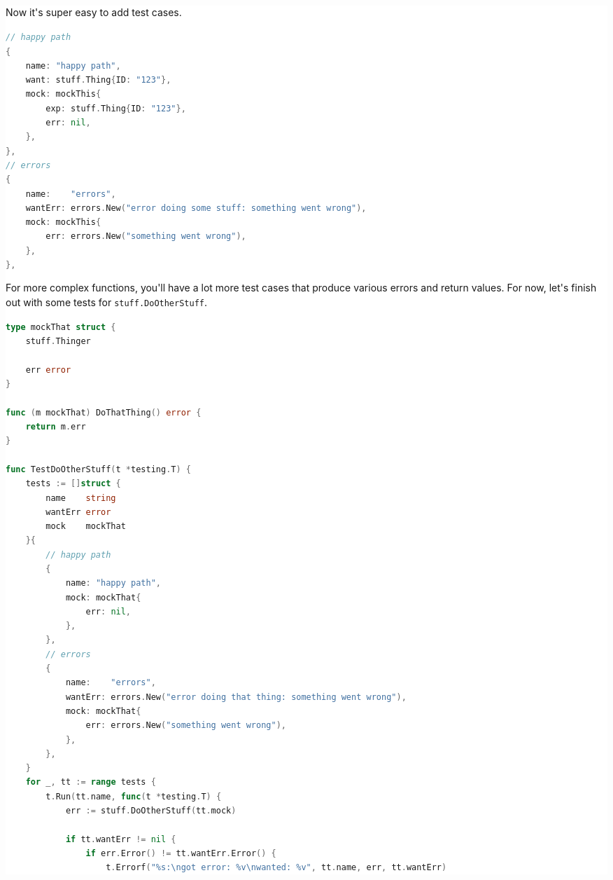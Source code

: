 Now it's super easy to add test cases.

```go
// happy path
{
	name: "happy path",
	want: stuff.Thing{ID: "123"},
	mock: mockThis{
		exp: stuff.Thing{ID: "123"},
		err: nil,
	},
},
// errors
{
	name:    "errors",
	wantErr: errors.New("error doing some stuff: something went wrong"),
	mock: mockThis{
		err: errors.New("something went wrong"),
	},
},
```

For more complex functions, you'll have a lot more test cases that produce various errors and return values. For now, let's finish out with some tests for `stuff.DoOtherStuff`.

```go
type mockThat struct {
	stuff.Thinger

	err error
}

func (m mockThat) DoThatThing() error {
	return m.err
}

func TestDoOtherStuff(t *testing.T) {
	tests := []struct {
		name    string
		wantErr error
		mock    mockThat
	}{
		// happy path
		{
			name: "happy path",
			mock: mockThat{
				err: nil,
			},
		},
		// errors
		{
			name:    "errors",
			wantErr: errors.New("error doing that thing: something went wrong"),
			mock: mockThat{
				err: errors.New("something went wrong"),
			},
		},
	}
	for _, tt := range tests {
		t.Run(tt.name, func(t *testing.T) {
			err := stuff.DoOtherStuff(tt.mock)

			if tt.wantErr != nil {
				if err.Error() != tt.wantErr.Error() {
					t.Errorf("%s:\ngot error: %v\nwanted: %v", tt.name, err, tt.wantErr)
```